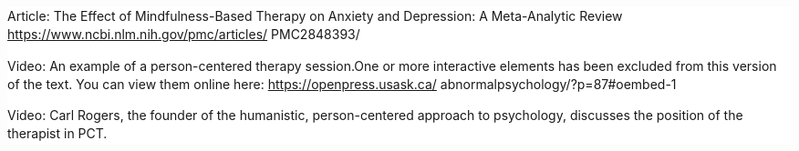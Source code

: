 Article: The Effect of Mindfulness-Based Therapy on Anxiety and Depression: A Meta-Analytic Review https://www.ncbi.nlm.nih.gov/pmc/articles/ PMC2848393/

Video: An example of a person-centered therapy session.One or more interactive elements has been excluded from this version of the text. You can view them online here: https://openpress.usask.ca/ abnormalpsychology/?p=87\#oembed-1

Video: Carl Rogers, the founder of the humanistic, person-centered approach to psychology, discusses the position of the therapist in PCT.

